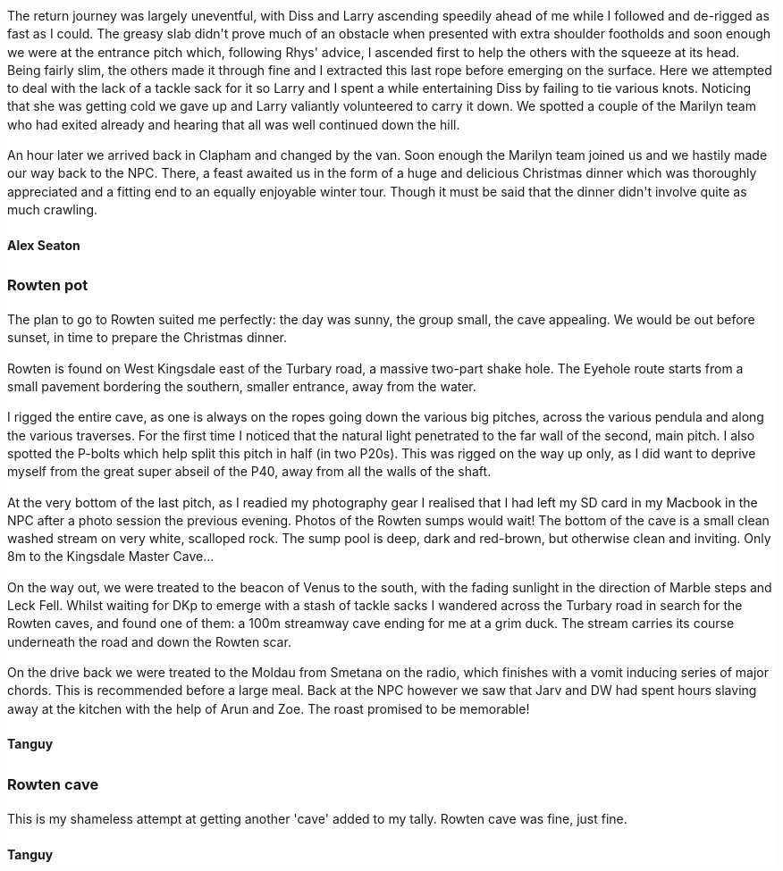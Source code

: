 The return journey was largely uneventful, with Diss and Larry ascending speedily ahead of me while I followed and de-rigged as fast as I could. The greasy slab didn't prove much of an obstacle when presented with extra shoulder footholds and soon enough we were at the entrance pitch which, following Rhys' advice, I ascended first to help the others with the squeeze at its head. Being fairly slim, the others made it through fine and I extracted this last rope before emerging on the surface. Here we attempted to deal with the lack of a tackle sack for it so Larry and I spent a while entertaining Diss by failing to tie various knots. Noticing that she was getting cold we gave up and Larry valiantly volunteered to carry it down. We spotted a couple of the Marilyn team who had exited already and hearing that all was well continued down the hill.

An hour later we arrived back in Clapham and changed by the van. Soon enough the Marilyn team joined us and we hastily made our way back to the NPC. There, a feast awaited us in the form of a huge and delicious Christmas dinner which was thoroughly appreciated and a fitting end to an equally enjoyable winter tour. Though it must be said that the dinner didn't involve quite as much crawling.
#### Alex Seaton

### Rowten pot
The plan to go to Rowten suited me perfectly: the day was sunny, the group small, the cave appealing. We would be out before sunset, in time to prepare the Christmas dinner.

Rowten is found on West Kingsdale east of the Turbary road, a massive two-part shake hole. The Eyehole route starts from a small pavement bordering the southern, smaller entrance, away from the water.

I rigged the entire cave, as one is always on the ropes going down the various big pitches, across the various pendula and along the various traverses. For the first time I noticed that the natural light penetrated to the far wall of the second, main pitch. I also spotted the P-bolts which help split this pitch in half (in two P20s). This was rigged on the way up only, as I did want to deprive myself from the great super abseil of the P40, away from all the walls of the shaft.

At the very bottom of the last pitch, as I readied my photography gear I realised that I had left my SD card in my Macbook in the NPC after a photo session the previous evening. Photos of the Rowten sumps would wait! The bottom of the cave is a small clean washed stream on very white, scalloped rock. The sump pool is deep, dark and red-brown, but otherwise clean and inviting. Only 8m to the Kingsdale Master Cave…

On the way out, we were treated to the beacon of Venus to the south, with the fading sunlight in the direction of Marble steps and Leck Fell. Whilst waiting for DKp to emerge with a stash of tackle sacks I wandered across the Turbary road in search for the Rowten caves, and found one of them: a 100m streamway cave ending for me at a grim duck. The stream carries its course underneath the road and down the Rowten scar.

On the drive back we were treated to the Moldau from Smetana on the radio, which finishes with a vomit inducing series of major chords. This is recommended before a large meal. Back at the NPC however we saw that Jarv and DW had spent hours slaving away at the kitchen with the help of Arun and Zoe. The roast promised to be memorable!
#### Tanguy

### Rowten cave
This is my shameless attempt at getting another 'cave' added to my tally. Rowten cave was fine, just fine.

#### Tanguy
